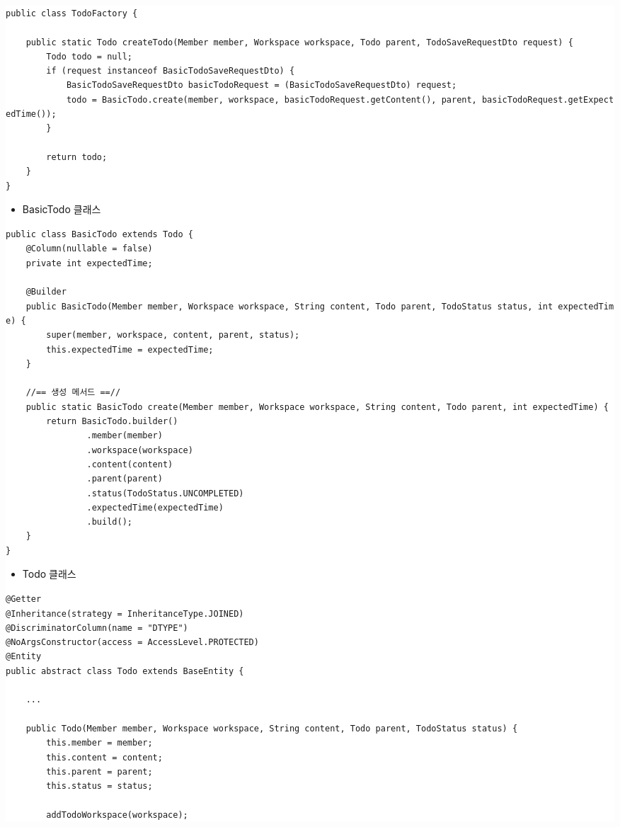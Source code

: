 ~~~
public class TodoFactory {

    public static Todo createTodo(Member member, Workspace workspace, Todo parent, TodoSaveRequestDto request) {
        Todo todo = null;
        if (request instanceof BasicTodoSaveRequestDto) {
            BasicTodoSaveRequestDto basicTodoRequest = (BasicTodoSaveRequestDto) request;
            todo = BasicTodo.create(member, workspace, basicTodoRequest.getContent(), parent, basicTodoRequest.getExpectedTime());
        }

        return todo;
    }
}
~~~

- BasicTodo 클래스

~~~
public class BasicTodo extends Todo {
    @Column(nullable = false)
    private int expectedTime;

    @Builder
    public BasicTodo(Member member, Workspace workspace, String content, Todo parent, TodoStatus status, int expectedTime) {
        super(member, workspace, content, parent, status);
        this.expectedTime = expectedTime;
    }

    //== 생성 메서드 ==//
    public static BasicTodo create(Member member, Workspace workspace, String content, Todo parent, int expectedTime) {
        return BasicTodo.builder()
                .member(member)
                .workspace(workspace)
                .content(content)
                .parent(parent)
                .status(TodoStatus.UNCOMPLETED)
                .expectedTime(expectedTime)
                .build();
    }
}
~~~

- Todo 클래스

~~~
@Getter
@Inheritance(strategy = InheritanceType.JOINED)
@DiscriminatorColumn(name = "DTYPE")
@NoArgsConstructor(access = AccessLevel.PROTECTED)
@Entity
public abstract class Todo extends BaseEntity {

    ...

    public Todo(Member member, Workspace workspace, String content, Todo parent, TodoStatus status) {
        this.member = member;
        this.content = content;
        this.parent = parent;
        this.status = status;

        addTodoWorkspace(workspace);
~~~